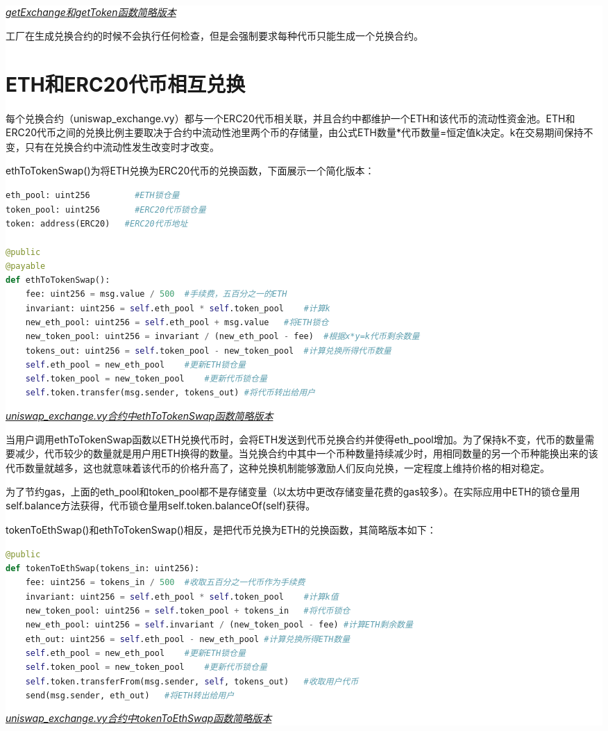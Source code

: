 *<u>getExchange和getToken函数简略版本</u>*

工厂在生成兑换合约的时候不会执行任何检查，但是会强制要求每种代币只能生成一个兑换合约。



# ETH和ERC20代币相互兑换

每个兑换合约（uniswap_exchange.vy）都与一个ERC20代币相关联，并且合约中都维护一个ETH和该代币的流动性资金池。ETH和ERC20代币之间的兑换比例主要取决于合约中流动性池里两个币的存储量，由公式ETH数量*代币数量=恒定值k决定。k在交易期间保持不变，只有在兑换合约中流动性发生改变时才改变。

ethToTokenSwap()为将ETH兑换为ERC20代币的兑换函数，下面展示一个简化版本：

```python
eth_pool: uint256         #ETH锁仓量
token_pool: uint256       #ERC20代币锁仓量
token: address(ERC20) 	#ERC20代币地址

@public
@payable
def ethToTokenSwap():
    fee: uint256 = msg.value / 500 	#手续费，五百分之一的ETH
    invariant: uint256 = self.eth_pool * self.token_pool	#计算k
    new_eth_pool: uint256 = self.eth_pool + msg.value	#将ETH锁仓
    new_token_pool: uint256 = invariant / (new_eth_pool - fee)	#根据x*y=k代币剩余数量
    tokens_out: uint256 = self.token_pool - new_token_pool	#计算兑换所得代币数量
    self.eth_pool = new_eth_pool	#更新ETH锁仓量
    self.token_pool = new_token_pool	#更新代币锁仓量
    self.token.transfer(msg.sender, tokens_out)	#将代币转出给用户
```

*<u>uniswap_exchange.vy合约中ethToTokenSwap函数简略版本</u>*

当用户调用ethToTokenSwap函数以ETH兑换代币时，会将ETH发送到代币兑换合约并使得eth_pool增加。为了保持k不变，代币的数量需要减少，代币较少的数量就是用户用ETH换得的数量。当兑换合约中其中一个币种数量持续减少时，用相同数量的另一个币种能换出来的该代币数量就越多，这也就意味着该代币的价格升高了，这种兑换机制能够激励人们反向兑换，一定程度上维持价格的相对稳定。

为了节约gas，上面的eth_pool和token_pool都不是存储变量（以太坊中更改存储变量花费的gas较多）。在实际应用中ETH的锁仓量用self.balance方法获得，代币锁仓量用self.token.balanceOf(self)获得。

tokenToEthSwap()和ethToTokenSwap()相反，是把代币兑换为ETH的兑换函数，其简略版本如下：

```python
@public
def tokenToEthSwap(tokens_in: uint256):
    fee: uint256 = tokens_in / 500	#收取五百分之一代币作为手续费
    invariant: uint256 = self.eth_pool * self.token_pool	#计算k值
    new_token_pool: uint256 = self.token_pool + tokens_in	#将代币锁仓
    new_eth_pool: uint256 = self.invariant / (new_token_pool - fee)	#计算ETH剩余数量
    eth_out: uint256 = self.eth_pool - new_eth_pool	#计算兑换所得ETH数量
    self.eth_pool = new_eth_pool	#更新ETH锁仓量
    self.token_pool = new_token_pool	#更新代币锁仓量
    self.token.transferFrom(msg.sender, self, tokens_out)	#收取用户代币
    send(msg.sender, eth_out)	#将ETH转出给用户
```

*<u>uniswap_exchange.vy合约中tokenToEthSwap函数简略版本</u>*
